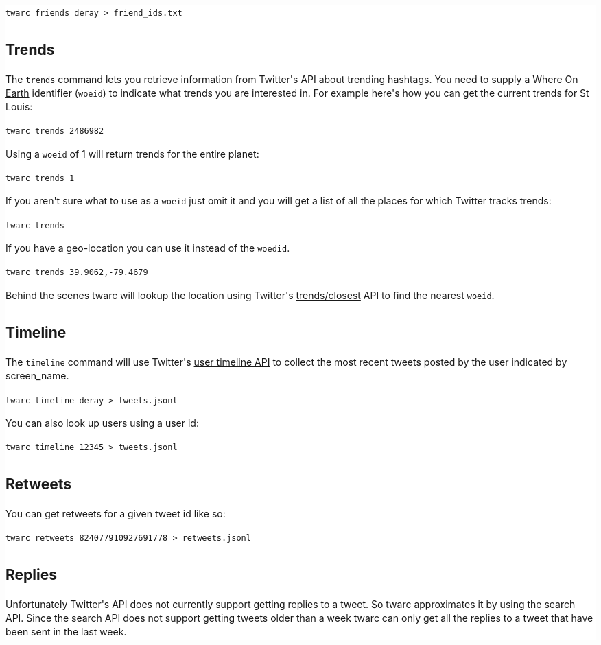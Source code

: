     twarc friends deray > friend_ids.txt

Trends
------

The `trends` command lets you retrieve information from Twitter's API
about trending hashtags. You need to supply a [Where On
Earth](http://developer.yahoo.com/geo/geoplanet/) identifier (`woeid`)
to indicate what trends you are interested in. For example here's how
you can get the current trends for St Louis:

    twarc trends 2486982

Using a `woeid` of 1 will return trends for the entire planet:

    twarc trends 1

If you aren't sure what to use as a `woeid` just omit it and you will
get a list of all the places for which Twitter tracks trends:

    twarc trends

If you have a geo-location you can use it instead of the `woedid`.

    twarc trends 39.9062,-79.4679

Behind the scenes twarc will lookup the location using Twitter's
[trends/closest](https://dev.twitter.com/rest/reference/get/trends/closest)
API to find the nearest `woeid`.

Timeline
--------

The `timeline` command will use Twitter's [user timeline
API](https://dev.twitter.com/rest/reference/get/statuses/user_timeline)
to collect the most recent tweets posted by the user indicated by
screen\_name.

    twarc timeline deray > tweets.jsonl

You can also look up users using a user id:

    twarc timeline 12345 > tweets.jsonl

Retweets
--------

You can get retweets for a given tweet id like so:

    twarc retweets 824077910927691778 > retweets.jsonl

Replies
-------

Unfortunately Twitter's API does not currently support getting replies
to a tweet. So twarc approximates it by using the search API. Since the
search API does not support getting tweets older than a week twarc can
only get all the replies to a tweet that have been sent in the last
week.
